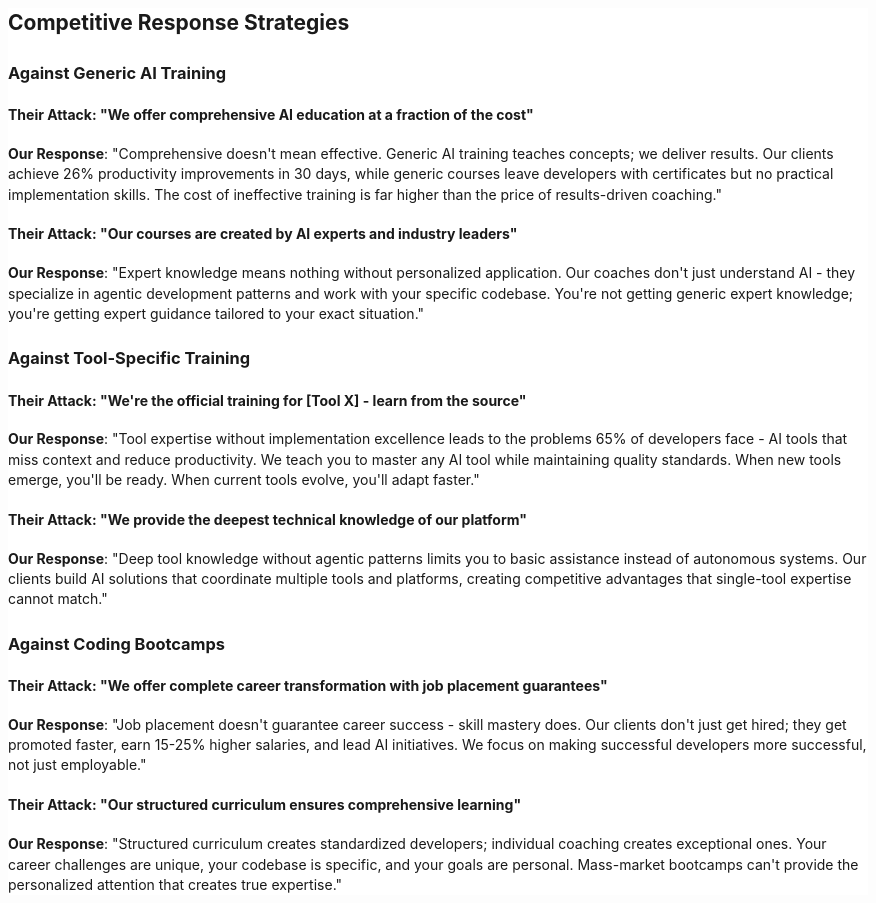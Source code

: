 
## Competitive Response Strategies

### Against Generic AI Training

#### Their Attack: "We offer comprehensive AI education at a fraction of the cost"
**Our Response**: 
"Comprehensive doesn't mean effective. Generic AI training teaches concepts; we deliver results. Our clients achieve 26% productivity improvements in 30 days, while generic courses leave developers with certificates but no practical implementation skills. The cost of ineffective training is far higher than the price of results-driven coaching."

#### Their Attack: "Our courses are created by AI experts and industry leaders"
**Our Response**: 
"Expert knowledge means nothing without personalized application. Our coaches don't just understand AI - they specialize in agentic development patterns and work with your specific codebase. You're not getting generic expert knowledge; you're getting expert guidance tailored to your exact situation."

### Against Tool-Specific Training

#### Their Attack: "We're the official training for [Tool X] - learn from the source"
**Our Response**: 
"Tool expertise without implementation excellence leads to the problems 65% of developers face - AI tools that miss context and reduce productivity. We teach you to master any AI tool while maintaining quality standards. When new tools emerge, you'll be ready. When current tools evolve, you'll adapt faster."

#### Their Attack: "We provide the deepest technical knowledge of our platform"
**Our Response**: 
"Deep tool knowledge without agentic patterns limits you to basic assistance instead of autonomous systems. Our clients build AI solutions that coordinate multiple tools and platforms, creating competitive advantages that single-tool expertise cannot match."

### Against Coding Bootcamps

#### Their Attack: "We offer complete career transformation with job placement guarantees"
**Our Response**: 
"Job placement doesn't guarantee career success - skill mastery does. Our clients don't just get hired; they get promoted faster, earn 15-25% higher salaries, and lead AI initiatives. We focus on making successful developers more successful, not just employable."

#### Their Attack: "Our structured curriculum ensures comprehensive learning"
**Our Response**: 
"Structured curriculum creates standardized developers; individual coaching creates exceptional ones. Your career challenges are unique, your codebase is specific, and your goals are personal. Mass-market bootcamps can't provide the personalized attention that creates true expertise."
